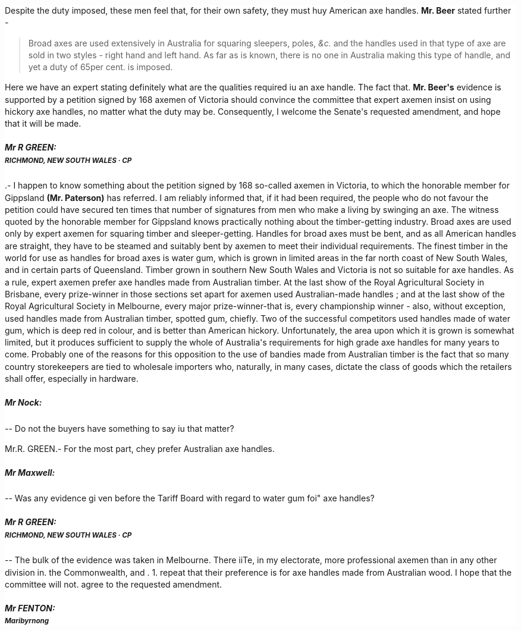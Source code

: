 Despite the duty imposed, these men feel that, for their own safety, they must huy American axe handles.  **Mr. Beer**  stated further - 

  >Broad axes are used extensively in Australia for squaring sleepers, poles,  *&amp;c.*  and the handles used in that type of axe are sold in two styles - right hand and left hand. As far as is known, there is no one in Australia making this type of handle, and yet a duty of 65per cent. is imposed. 

Here we have an expert stating definitely what are the qualities required iu an axe handle. The fact that.  **Mr. Beer's**  evidence is supported by a petition signed by 168 axemen of Victoria should convince the committee that expert axemen insist on using hickory axe handles, no matter what the duty may be. Consequently, I welcome the Senate's requested amendment, and hope that it will be made. 

##### Mr R GREEN:<br><small class="text-muted">RICHMOND, NEW SOUTH WALES &middot; CP</small>

.- I happen to know something about the petition signed by 168 so-called axemen in Victoria, to which the honorable member for Gippsland  **(Mr. Paterson)**  has referred. I am reliably informed that, if it had been required, the people who do not favour the petition could have secured ten times that number of signatures from men who make a living by swinging an axe. The witness quoted by the honorable member for Gippsland knows practically nothing about the timber-getting industry. Broad axes are used only by expert axemen for squaring timber and sleeper-getting. Handles for broad axes must be bent, and as all American handles are straight, they have to be steamed and suitably bent by axemen to meet their individual requirements. The finest timber in the world for use as handles for broad axes is water gum, which is grown in limited areas in the far north coast of New South Wales, and in certain parts of Queensland. Timber grown in southern New South Wales and Victoria is not so suitable for axe handles. As a rule, expert axemen prefer axe handles made from Australian timber. At the last show of the Royal Agricultural Society in Brisbane, every prize-winner in those sections set apart for axemen used Australian-made handles ; and at the last show of the Royal Agricultural Society in Melbourne, every major prize-winner-that is, every championship winner - also, without exception, used handles made from Australian timber, spotted gum, chiefly. Two of the successful competitors used handles made of water gum, which is deep red in colour, and is better than American hickory. Unfortunately, the area upon which it is grown is somewhat limited, but it produces sufficient to supply the whole of Australia's requirements for high grade axe handles for many years to come. Probably one of the reasons for this opposition to the use of bandies made from Australian timber is the fact that so many country storekeepers are tied to wholesale importers who, naturally, in many cases, dictate the class of goods which the retailers shall offer, especially in hardware. 

##### Mr Nock:

--  Do not the buyers have something to say iu that matter? 

Mr.R. GREEN.- For the most part, chey prefer Australian axe handles. 

##### Mr Maxwell:

--  Was any evidence gi ven before the Tariff Board with regard to water gum foi" axe handles? 

##### Mr R GREEN:<br><small class="text-muted">RICHMOND, NEW SOUTH WALES &middot; CP</small>

-- The bulk of the evidence was taken in Melbourne. There  iiTe,  in my electorate, more professional axemen than in any other division in. the Commonwealth, and . 1. repeat that their preference is for axe handles made from Australian wood. I hope that the committee will not. agree to the requested amendment. 

##### Mr FENTON:<br><small class="text-muted">Maribyrnong</small>

